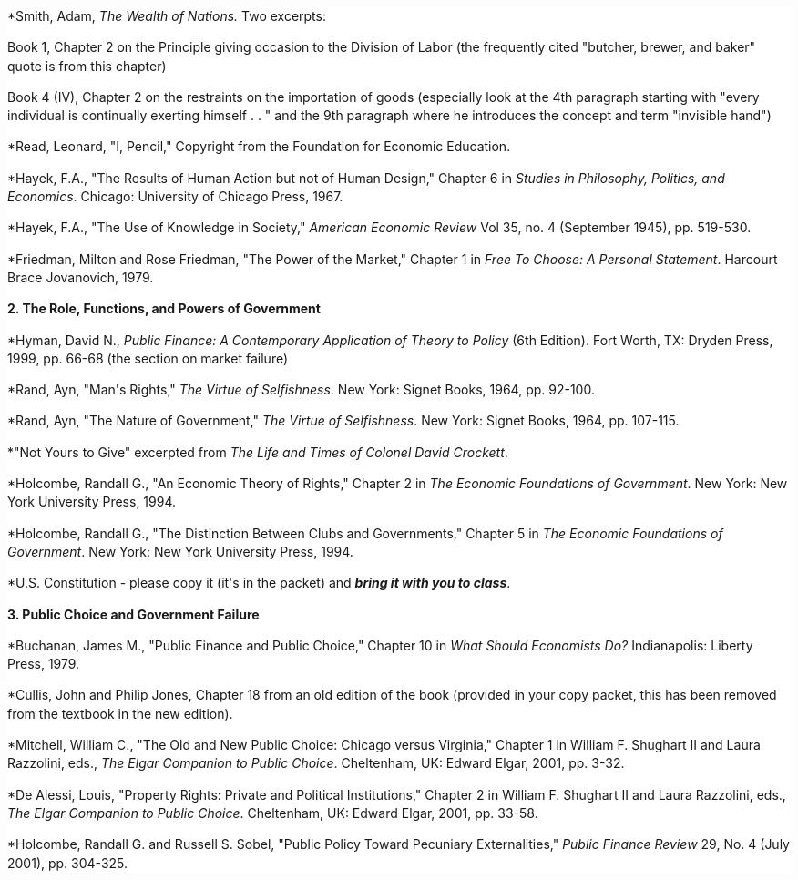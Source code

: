 *Smith, Adam, _The Wealth of Nations._ Two excerpts:

Book 1, Chapter 2 on the Principle giving occasion to the Division of Labor
(the frequently cited "butcher, brewer, and baker" quote is from this chapter)

Book 4 (IV), Chapter 2 on the restraints on the importation of goods
(especially look at the 4th paragraph starting with "every individual is
continually exerting himself . . " and the 9th paragraph where he introduces
the concept and term "invisible hand")

*Read, Leonard, "I, Pencil," Copyright from the Foundation for Economic Education.

*Hayek, F.A., "The Results of Human Action but not of Human Design," Chapter 6 in _Studies in Philosophy, Politics, and Economics_. Chicago: University of Chicago Press, 1967.

*Hayek, F.A., "The Use of Knowledge in Society," _American Economic Review_ Vol 35, no. 4 (September 1945), pp. 519-530.

*Friedman, Milton and Rose Friedman, "The Power of the Market," Chapter 1 in _Free To Choose: A Personal Statement_. Harcourt Brace Jovanovich, 1979.   


**2\. The Role, Functions, and Powers of Government**

*Hyman, David N., _Public Finance: A Contemporary Application of Theory to Policy_ (6th Edition). Fort Worth, TX: Dryden Press, 1999, pp. 66-68 (the section on market failure)

*Rand, Ayn, "Man's Rights," _The Virtue of Selfishness_. New York: Signet Books, 1964, pp. 92-100.

*Rand, Ayn, "The Nature of Government," _The Virtue of Selfishness_. New York: Signet Books, 1964, pp. 107-115.

*"Not Yours to Give" excerpted from _The Life and Times of Colonel David Crockett_.

*Holcombe, Randall G., "An Economic Theory of Rights," Chapter 2 in _The Economic Foundations of Government_. New York: New York University Press, 1994.

*Holcombe, Randall G., "The Distinction Between Clubs and Governments," Chapter 5 in _The Economic Foundations of Government_. New York: New York University Press, 1994.

*U.S. Constitution - please copy it (it's in the packet) and **_bring it with you to class_**.   


**3\. Public Choice and Government Failure**

*Buchanan, James M., "Public Finance and Public Choice," Chapter 10 in _What Should Economists Do?_ Indianapolis: Liberty Press, 1979.

*Cullis, John and Philip Jones, Chapter 18 from an old edition of the book (provided in your copy packet, this has been removed from the textbook in the new edition).

*Mitchell, William C., "The Old and New Public Choice: Chicago versus Virginia," Chapter 1 in William F. Shughart II and Laura Razzolini, eds., _The Elgar Companion to Public Choice_. Cheltenham, UK: Edward Elgar, 2001, pp. 3-32.

*De Alessi, Louis, "Property Rights: Private and Political Institutions," Chapter 2 in William F. Shughart II and Laura Razzolini, eds., _The Elgar Companion to Public Choice_. Cheltenham, UK: Edward Elgar, 2001, pp. 33-58.

*Holcombe, Randall G. and Russell S. Sobel, "Public Policy Toward Pecuniary Externalities," _Public Finance Review_ 29, No. 4 (July 2001), pp. 304-325.
